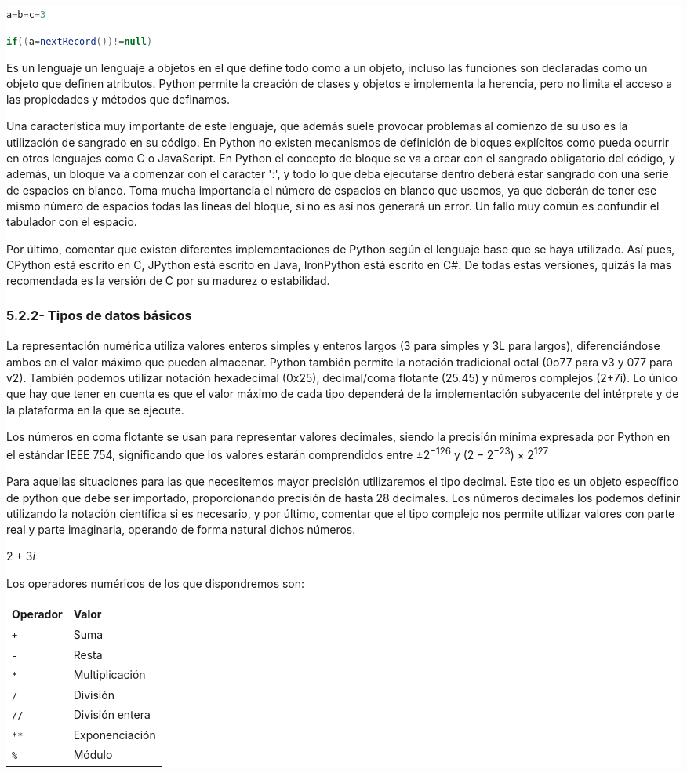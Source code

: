 ```py
a=b=c=3
```

```java
if((a=nextRecord())!=null)
```

Es un lenguaje un lenguaje a objetos en el que define todo como a un objeto, incluso las funciones son declaradas como un objeto que definen atributos. Python permite la creación de clases y objetos e implementa la herencia, pero no limita el acceso a las propiedades y métodos que definamos.

Una característica muy importante de este lenguaje, que además suele provocar problemas al comienzo de su uso es la utilización de sangrado en su código. En Python no existen mecanismos de definición de bloques explícitos como pueda ocurrir en otros lenguajes como C o JavaScript. En Python el concepto de bloque se va a crear con el sangrado obligatorio del código, y además, un bloque va a comenzar con el caracter ':', y todo lo que deba ejecutarse dentro deberá estar sangrado con una serie de espacios en blanco. Toma mucha importancia el número de espacios en blanco que usemos, ya que deberán de tener ese mismo número de espacios todas las líneas del bloque, si no es así nos generará un error. Un fallo muy común es confundir el tabulador con el espacio.

Por último, comentar que existen diferentes implementaciones de Python según el lenguaje base que se haya utilizado. Así pues, CPython está escrito en C, JPython está escrito en Java, IronPython está escrito en C#. De todas estas versiones, quizás la mas recomendada es la versión de C por su madurez o estabilidad.

### 5.2.2- Tipos de datos básicos

La representación numérica utiliza valores enteros simples y enteros largos (3 para simples y 3L para largos), diferenciándose ambos en el valor máximo que pueden almacenar. Python también permite la notación tradicional octal (0o77 para v3 y 077 para v2). También podemos utilizar notación hexadecimal (0x25), decimal/coma flotante (25.45) y números complejos (2+7i). Lo único que hay que tener en cuenta es que el valor máximo de cada tipo dependerá de la implementación subyacente del intérprete y de la plataforma en la que se ejecute.

Los números en coma flotante se usan para representar valores decimales, siendo la precisión mínima expresada por Python en el estándar IEEE 754, significando que los valores estarán comprendidos entre $± 2^{-126}$ y $(2-2^{-23})×2^{127}$

Para aquellas situaciones para las que necesitemos mayor precisión utilizaremos el tipo decimal. Este tipo es un objeto específico de python que debe ser importado, proporcionando precisión de hasta 28 decimales. Los números decimales los podemos definir utilizando la notación científica si es necesario, y por último, comentar que el tipo complejo nos permite utilizar valores con parte real y parte imaginaria, operando de forma natural dichos números.

$2+3i$

Los operadores numéricos de los que dispondremos son:

| Operador | Valor           |
| :------- | :-------------- |
| `+`      | Suma            |
| `-`      | Resta           |
| `*`      | Multiplicación  |
| `/`      | División        |
| `//`     | División entera |
| `**`     | Exponenciación  |
| `%`      | Módulo          |
